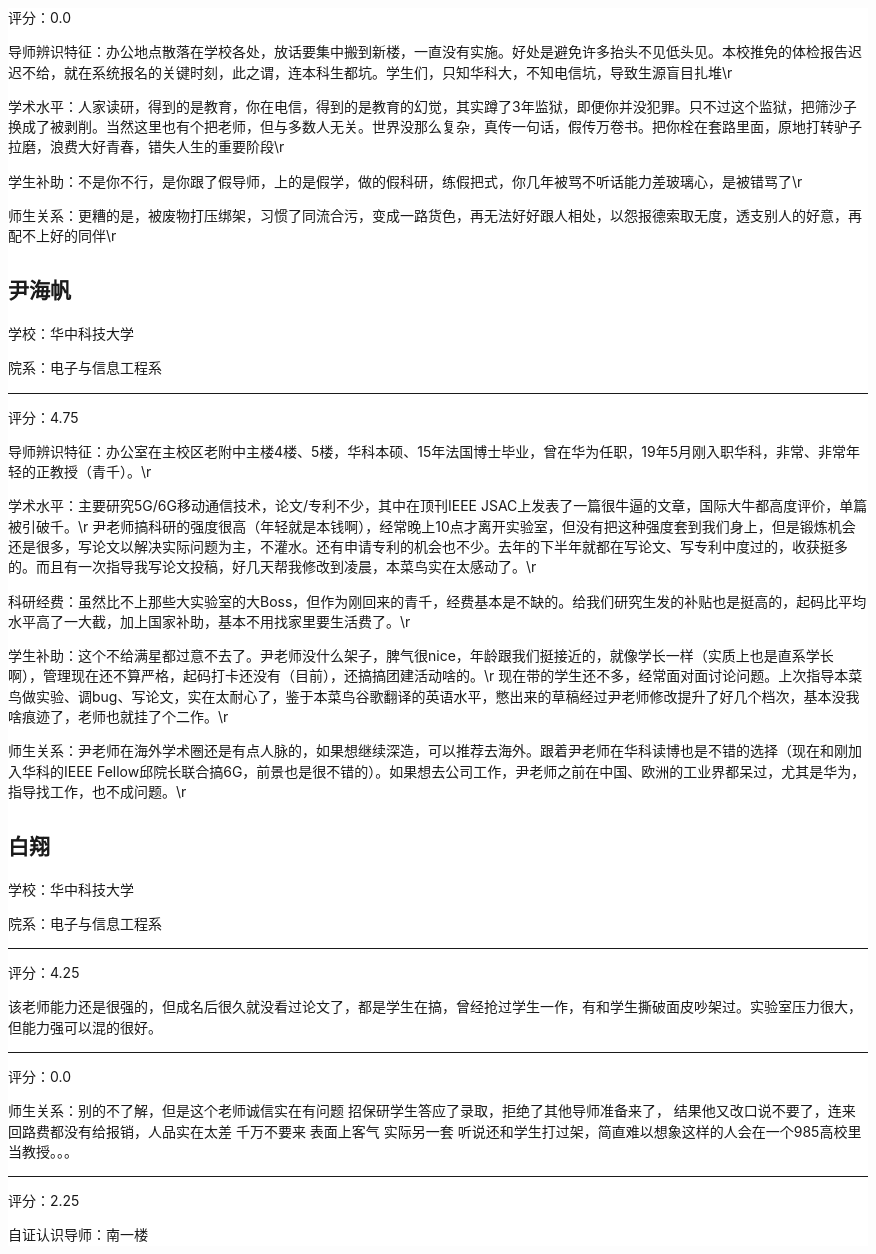 评分：0.0

导师辨识特征：办公地点散落在学校各处，放话要集中搬到新楼，一直没有实施。好处是避免许多抬头不见低头见。本校推免的体检报告迟迟不给，就在系统报名的关键时刻，此之谓，连本科生都坑。学生们，只知华科大，不知电信坑，导致生源盲目扎堆\r

学术水平：人家读研，得到的是教育，你在电信，得到的是教育的幻觉，其实蹲了3年监狱，即便你并没犯罪。只不过这个监狱，把筛沙子换成了被剥削。当然这里也有个把老师，但与多数人无关。世界没那么复杂，真传一句话，假传万卷书。把你栓在套路里面，原地打转驴子拉磨，浪费大好青春，错失人生的重要阶段\r

学生补助：不是你不行，是你跟了假导师，上的是假学，做的假科研，练假把式，你几年被骂不听话能力差玻璃心，是被错骂了\r

师生关系：更糟的是，被废物打压绑架，习惯了同流合污，变成一路货色，再无法好好跟人相处，以怨报德索取无度，透支别人的好意，再配不上好的同伴\r

## 尹海帆

学校：华中科技大学

院系：电子与信息工程系

* * *

评分：4.75

导师辨识特征：办公室在主校区老附中主楼4楼、5楼，华科本硕、15年法国博士毕业，曾在华为任职，19年5月刚入职华科，非常、非常年轻的正教授（青千）。\r

学术水平：主要研究5G/6G移动通信技术，论文/专利不少，其中在顶刊IEEE JSAC上发表了一篇很牛逼的文章，国际大牛都高度评价，单篇被引破千。\r
尹老师搞科研的强度很高（年轻就是本钱啊），经常晚上10点才离开实验室，但没有把这种强度套到我们身上，但是锻炼机会还是很多，写论文以解决实际问题为主，不灌水。还有申请专利的机会也不少。去年的下半年就都在写论文、写专利中度过的，收获挺多的。而且有一次指导我写论文投稿，好几天帮我修改到凌晨，本菜鸟实在太感动了。\r

科研经费：虽然比不上那些大实验室的大Boss，但作为刚回来的青千，经费基本是不缺的。给我们研究生发的补贴也是挺高的，起码比平均水平高了一大截，加上国家补助，基本不用找家里要生活费了。\r

学生补助：这个不给满星都过意不去了。尹老师没什么架子，脾气很nice，年龄跟我们挺接近的，就像学长一样（实质上也是直系学长啊），管理现在还不算严格，起码打卡还没有（目前），还搞搞团建活动啥的。\r
现在带的学生还不多，经常面对面讨论问题。上次指导本菜鸟做实验、调bug、写论文，实在太耐心了，鉴于本菜鸟谷歌翻译的英语水平，憋出来的草稿经过尹老师修改提升了好几个档次，基本没我啥痕迹了，老师也就挂了个二作。\r

师生关系：尹老师在海外学术圈还是有点人脉的，如果想继续深造，可以推荐去海外。跟着尹老师在华科读博也是不错的选择（现在和刚加入华科的IEEE Fellow邱院长联合搞6G，前景也是很不错的）。如果想去公司工作，尹老师之前在中国、欧洲的工业界都呆过，尤其是华为，指导找工作，也不成问题。\r

## 白翔

学校：华中科技大学

院系：电子与信息工程系

* * *

评分：4.25

该老师能力还是很强的，但成名后很久就没看过论文了，都是学生在搞，曾经抢过学生一作，有和学生撕破面皮吵架过。实验室压力很大，但能力强可以混的很好。

* * *

评分：0.0

师生关系：别的不了解，但是这个老师诚信实在有问题 招保研学生答应了录取，拒绝了其他导师准备来了， 结果他又改口说不要了，连来回路费都没有给报销，人品实在太差 千万不要来 表面上客气 实际另一套 听说还和学生打过架，简直难以想象这样的人会在一个985高校里当教授。。。

* * *

评分：2.25

自证认识导师：南一楼
